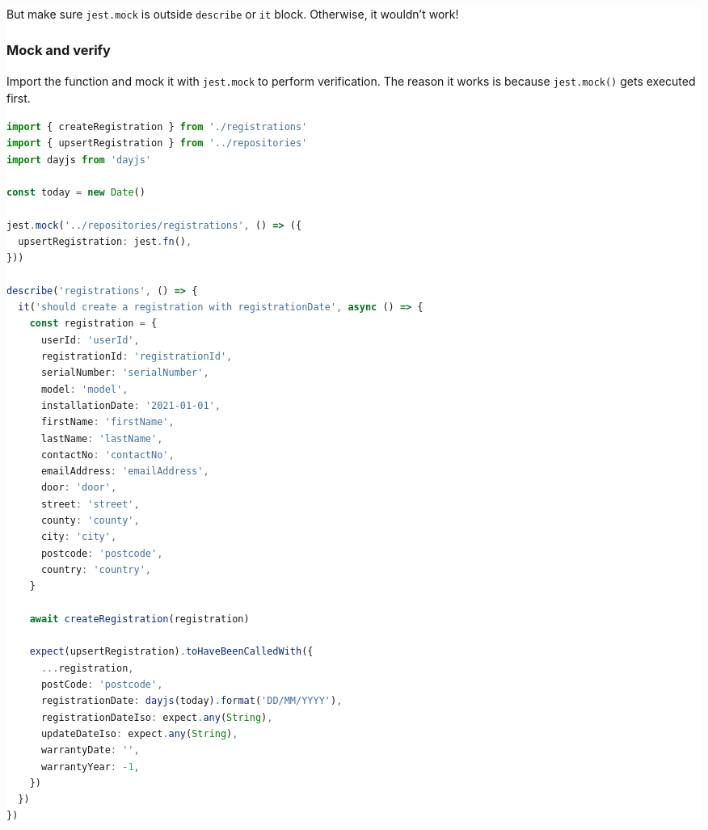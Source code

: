 
But make sure `jest.mock` is outside `describe` or `it` block. Otherwise, it wouldn’t work!


### Mock and verify


Import the function and mock it with `jest.mock` to perform verification. The reason it works is because `jest.mock()` gets executed first.


```typescript
import { createRegistration } from './registrations'
import { upsertRegistration } from '../repositories'
import dayjs from 'dayjs'

const today = new Date()

jest.mock('../repositories/registrations', () => ({
  upsertRegistration: jest.fn(),
}))

describe('registrations', () => {
  it('should create a registration with registrationDate', async () => {
    const registration = {
      userId: 'userId',
      registrationId: 'registrationId',
      serialNumber: 'serialNumber',
      model: 'model',
      installationDate: '2021-01-01',
      firstName: 'firstName',
      lastName: 'lastName',
      contactNo: 'contactNo',
      emailAddress: 'emailAddress',
      door: 'door',
      street: 'street',
      county: 'county',
      city: 'city',
      postcode: 'postcode',
      country: 'country',
    }

    await createRegistration(registration)

    expect(upsertRegistration).toHaveBeenCalledWith({
      ...registration,
      postCode: 'postcode',
      registrationDate: dayjs(today).format('DD/MM/YYYY'),
      registrationDateIso: expect.any(String),
      updateDateIso: expect.any(String),
      warrantyDate: '',
      warrantyYear: -1,
    })
  })
})
```
